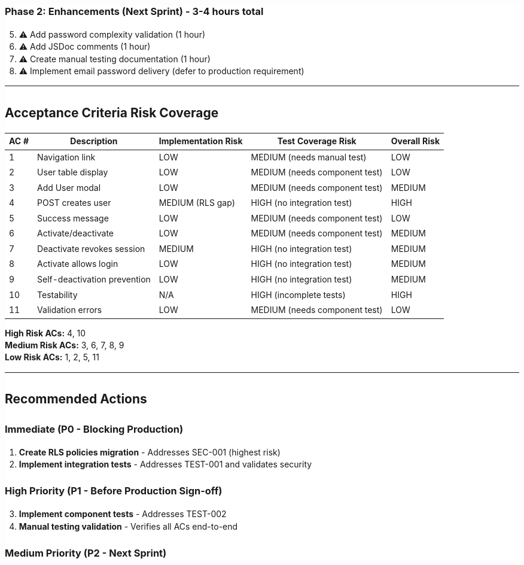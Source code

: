 ### Phase 2: Enhancements (Next Sprint) - 3-4 hours total

5. ⚠️ Add password complexity validation (1 hour)
6. ⚠️ Add JSDoc comments (1 hour)
7. ⚠️ Create manual testing documentation (1 hour)
8. ⚠️ Implement email password delivery (defer to production requirement)

---

## Acceptance Criteria Risk Coverage

| AC # | Description                  | Implementation Risk | Test Coverage Risk            | Overall Risk |
| ---- | ---------------------------- | ------------------- | ----------------------------- | ------------ |
| 1    | Navigation link              | LOW                 | MEDIUM (needs manual test)    | LOW          |
| 2    | User table display           | LOW                 | MEDIUM (needs component test) | LOW          |
| 3    | Add User modal               | LOW                 | MEDIUM (needs component test) | MEDIUM       |
| 4    | POST creates user            | MEDIUM (RLS gap)    | HIGH (no integration test)    | HIGH         |
| 5    | Success message              | LOW                 | MEDIUM (needs component test) | LOW          |
| 6    | Activate/deactivate          | LOW                 | MEDIUM (needs component test) | MEDIUM       |
| 7    | Deactivate revokes session   | MEDIUM              | HIGH (no integration test)    | MEDIUM       |
| 8    | Activate allows login        | LOW                 | HIGH (no integration test)    | MEDIUM       |
| 9    | Self-deactivation prevention | LOW                 | HIGH (no integration test)    | MEDIUM       |
| 10   | Testability                  | N/A                 | HIGH (incomplete tests)       | HIGH         |
| 11   | Validation errors            | LOW                 | MEDIUM (needs component test) | LOW          |

**High Risk ACs:** 4, 10  
**Medium Risk ACs:** 3, 6, 7, 8, 9  
**Low Risk ACs:** 1, 2, 5, 11

---

## Recommended Actions

### Immediate (P0 - Blocking Production)

1. **Create RLS policies migration** - Addresses SEC-001 (highest risk)
2. **Implement integration tests** - Addresses TEST-001 and validates security

### High Priority (P1 - Before Production Sign-off)

3. **Implement component tests** - Addresses TEST-002
4. **Manual testing validation** - Verifies all ACs end-to-end

### Medium Priority (P2 - Next Sprint)
